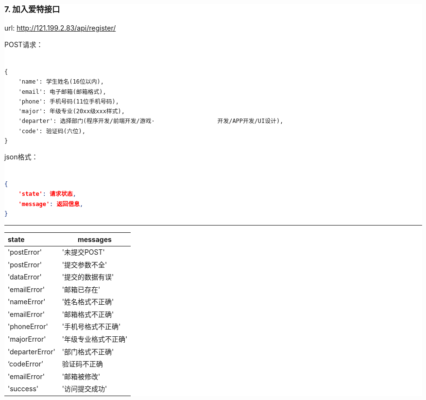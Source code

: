 

### 7. 加入爱特接口

> 

url:    http://121.199.2.83/api/register/

POST请求：
```表单

{
	'name': 学生姓名(16位以内),
	'email': 电子邮箱(邮箱格式),
	'phone': 手机号码(11位手机号码),
	'major': 年级专业(20xx级xxx样式),
	'departer': 选择部门(程序开发/前端开发/游戏·					开发/APP开发/UI设计),
	'code': 验证码(六位),
}

```

json格式：

```json

{
    'state': 请求状态,
    'message': 返回信息,
}

```

---------------------------------------------------------

| state           | messages             |
| :-------------- | -------------------- |
| 'postError'     | '未提交POST'         |
| 'postError'     | '提交参数不全'       |
| 'dataError'     | '提交的数据有误'     |
| 'emailError'    | '邮箱已存在'         |
| 'nameError'     | '姓名格式不正确'     |
| 'emailError'    | '邮箱格式不正确'     |
| 'phoneError'    | '手机号格式不正确'   |
| 'majorError'    | '年级专业格式不正确' |
| 'departerError' | '部门格式不正确'     |
| ‘codeError’     | 验证码不正确         |
| 'emailError'    | '邮箱被修改'         |
| 'success'       | '访问提交成功'       |
